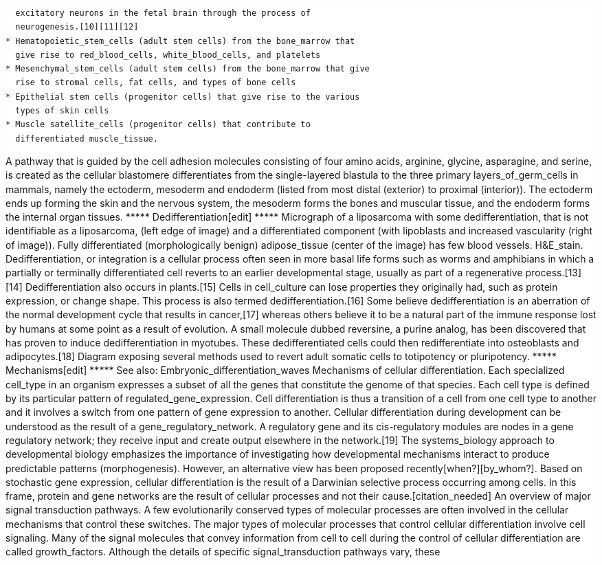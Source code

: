       excitatory neurons in the fetal brain through the process of
      neurogenesis.[10][11][12]
    * Hematopoietic_stem_cells (adult stem cells) from the bone_marrow that
      give rise to red_blood_cells, white_blood_cells, and platelets
    * Mesenchymal_stem_cells (adult stem cells) from the bone_marrow that give
      rise to stromal cells, fat cells, and types of bone cells
    * Epithelial stem cells (progenitor cells) that give rise to the various
      types of skin cells
    * Muscle satellite_cells (progenitor cells) that contribute to
      differentiated muscle_tissue.
A pathway that is guided by the cell adhesion molecules consisting of four
amino acids, arginine, glycine, asparagine, and serine, is created as the
cellular blastomere differentiates from the single-layered blastula to the
three primary layers_of_germ_cells in mammals, namely the ectoderm, mesoderm
and endoderm (listed from most distal (exterior) to proximal (interior)). The
ectoderm ends up forming the skin and the nervous system, the mesoderm forms
the bones and muscular tissue, and the endoderm forms the internal organ
tissues.
***** Dedifferentiation[edit] *****
Micrograph of a liposarcoma with some dedifferentiation, that is not
identifiable as a liposarcoma, (left edge of image) and a differentiated
component (with lipoblasts and increased vascularity (right of image)). Fully
differentiated (morphologically benign) adipose_tissue (center of the image)
has few blood vessels. H&E_stain.
Dedifferentiation, or integration is a cellular process often seen in more
basal life forms such as worms and amphibians in which a partially or
terminally differentiated cell reverts to an earlier developmental stage,
usually as part of a regenerative process.[13][14] Dedifferentiation also
occurs in plants.[15] Cells in cell_culture can lose properties they originally
had, such as protein expression, or change shape. This process is also termed
dedifferentiation.[16]
Some believe dedifferentiation is an aberration of the normal development cycle
that results in cancer,[17] whereas others believe it to be a natural part of
the immune response lost by humans at some point as a result of evolution.
A small molecule dubbed reversine, a purine analog, has been discovered that
has proven to induce dedifferentiation in myotubes. These dedifferentiated
cells could then redifferentiate into osteoblasts and adipocytes.[18]
Diagram exposing several methods used to revert adult somatic cells to
totipotency or pluripotency.
***** Mechanisms[edit] *****
See also: Embryonic_differentiation_waves
Mechanisms of cellular differentiation.
Each specialized cell_type in an organism expresses a subset of all the genes
that constitute the genome of that species. Each cell type is defined by its
particular pattern of regulated_gene_expression. Cell differentiation is thus a
transition of a cell from one cell type to another and it involves a switch
from one pattern of gene expression to another. Cellular differentiation during
development can be understood as the result of a gene_regulatory_network. A
regulatory gene and its cis-regulatory modules are nodes in a gene regulatory
network; they receive input and create output elsewhere in the network.[19] The
systems_biology approach to developmental biology emphasizes the importance of
investigating how developmental mechanisms interact to produce predictable
patterns (morphogenesis). However, an alternative view has been proposed
recently[when?][by_whom?]. Based on stochastic gene expression, cellular
differentiation is the result of a Darwinian selective process occurring among
cells. In this frame, protein and gene networks are the result of cellular
processes and not their cause.[citation_needed]
An overview of major signal transduction pathways.
A few evolutionarily conserved types of molecular processes are often involved
in the cellular mechanisms that control these switches. The major types of
molecular processes that control cellular differentiation involve cell
signaling. Many of the signal molecules that convey information from cell to
cell during the control of cellular differentiation are called growth_factors.
Although the details of specific signal_transduction pathways vary, these